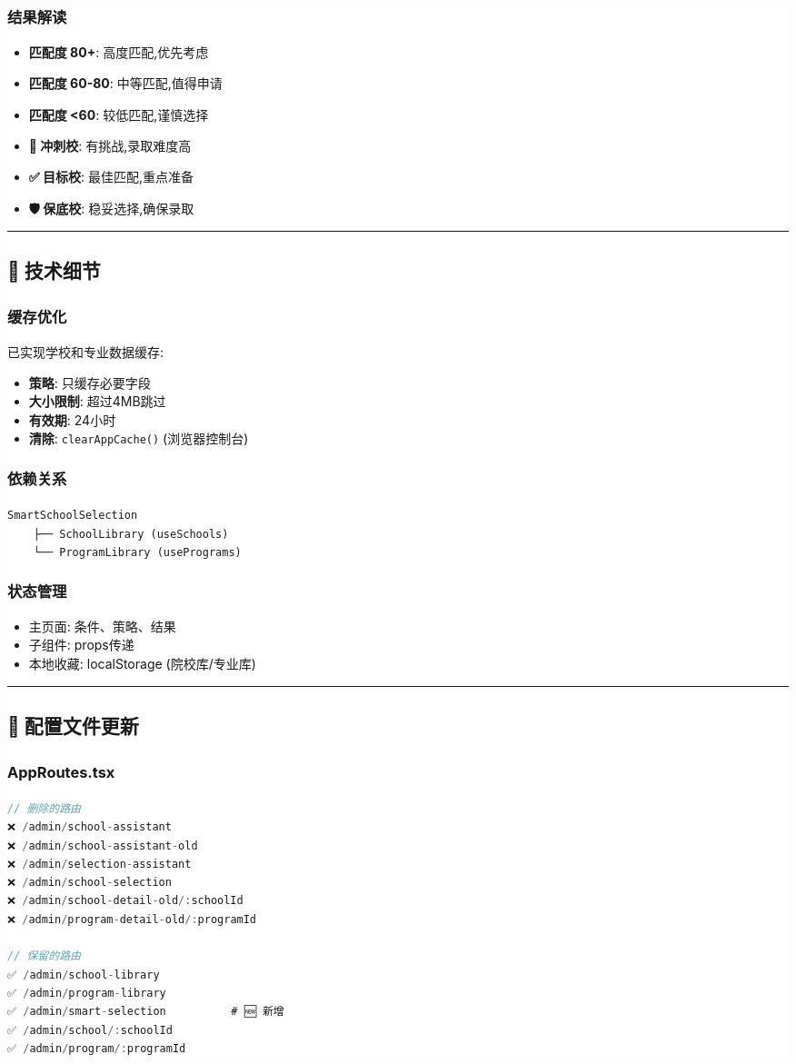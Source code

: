 ### 结果解读
- **匹配度 80+**: 高度匹配,优先考虑
- **匹配度 60-80**: 中等匹配,值得申请
- **匹配度 <60**: 较低匹配,谨慎选择

- **🎯 冲刺校**: 有挑战,录取难度高
- **✅ 目标校**: 最佳匹配,重点准备
- **🛡️ 保底校**: 稳妥选择,确保录取

---

## 🔧 技术细节

### 缓存优化
已实现学校和专业数据缓存:
- **策略**: 只缓存必要字段
- **大小限制**: 超过4MB跳过
- **有效期**: 24小时
- **清除**: `clearAppCache()` (浏览器控制台)

### 依赖关系
```
SmartSchoolSelection
    ├── SchoolLibrary (useSchools)
    └── ProgramLibrary (usePrograms)
```

### 状态管理
- 主页面: 条件、策略、结果
- 子组件: props传递
- 本地收藏: localStorage (院校库/专业库)

---

## 📝 配置文件更新

### AppRoutes.tsx
```typescript
// 删除的路由
❌ /admin/school-assistant
❌ /admin/school-assistant-old  
❌ /admin/selection-assistant
❌ /admin/school-selection
❌ /admin/school-detail-old/:schoolId
❌ /admin/program-detail-old/:programId

// 保留的路由
✅ /admin/school-library
✅ /admin/program-library
✅ /admin/smart-selection          # 🆕 新增
✅ /admin/school/:schoolId
✅ /admin/program/:programId
```
